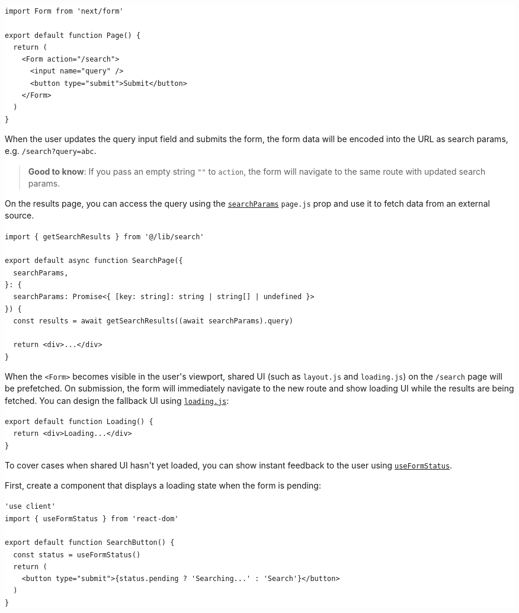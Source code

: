     import Form from 'next/form'
     
    export default function Page() {
      return (
        <Form action="/search">
          <input name="query" />
          <button type="submit">Submit</button>
        </Form>
      )
    }

When the user updates the query input field and submits the form, the form data will be encoded into the URL as search params, e.g. `/search?query=abc`.

> **Good to know**: If you pass an empty string `""` to `action`, the form will navigate to the same route with updated search params.

On the results page, you can access the query using the [`searchParams`](about:/docs/app/api-reference/file-conventions/page#searchparams-optional) `page.js` prop and use it to fetch data from an external source.

    import { getSearchResults } from '@/lib/search'
     
    export default async function SearchPage({
      searchParams,
    }: {
      searchParams: Promise<{ [key: string]: string | string[] | undefined }>
    }) {
      const results = await getSearchResults((await searchParams).query)
     
      return <div>...</div>
    }

When the `<Form>` becomes visible in the user's viewport, shared UI (such as `layout.js` and `loading.js`) on the `/search` page will be prefetched. On submission, the form will immediately navigate to the new route and show loading UI while the results are being fetched. You can design the fallback UI using [`loading.js`](/docs/app/api-reference/file-conventions/loading):

    export default function Loading() {
      return <div>Loading...</div>
    }

To cover cases when shared UI hasn't yet loaded, you can show instant feedback to the user using [`useFormStatus`](https://react.dev/reference/react-dom/hooks/useFormStatus).

First, create a component that displays a loading state when the form is pending:

    'use client'
    import { useFormStatus } from 'react-dom'
     
    export default function SearchButton() {
      const status = useFormStatus()
      return (
        <button type="submit">{status.pending ? 'Searching...' : 'Search'}</button>
      )
    }
